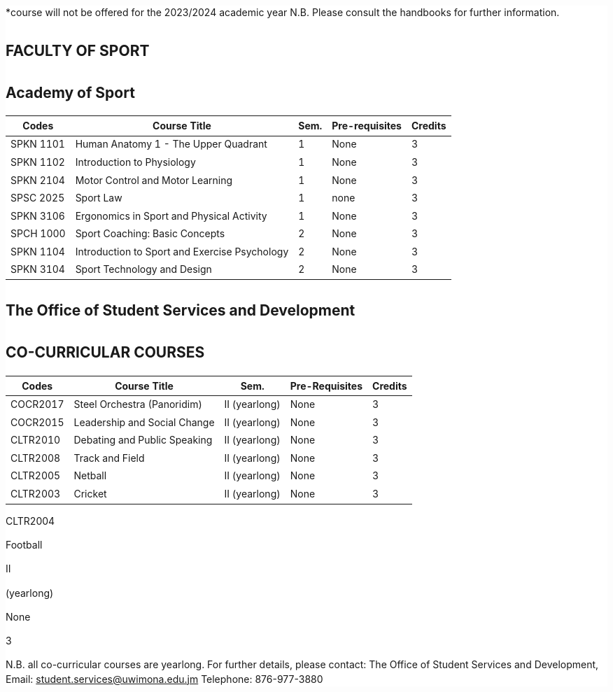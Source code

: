 *course will not be offered for the 2023/2024 academic year N.B. Please consult the handbooks for further information.

## FACULTY OF SPORT

## Academy of Sport

| Codes     | Course Title                                   |   Sem. | Pre-requisites   |   Credits |
|-----------|------------------------------------------------|--------|------------------|-----------|
| SPKN 1101 | Human Anatomy 1 - The Upper  Quadrant          |      1 | None             |         3 |
| SPKN 1102 | Introduction to Physiology                     |      1 | None             |         3 |
| SPKN 2104 | Motor Control and Motor Learning               |      1 | None             |         3 |
| SPSC 2025 | Sport Law                                      |      1 | none             |         3 |
| SPKN 3106 | Ergonomics in Sport and Physical  Activity     |      1 | None             |         3 |
| SPCH 1000 | Sport Coaching: Basic Concepts                 |      2 | None             |         3 |
| SPKN 1104 | Introduction to Sport and Exercise  Psychology |      2 | None             |         3 |
| SPKN 3104 | Sport Technology and Design                    |      2 | None             |         3 |

## The Office of Student Services and Development

## CO-CURRICULAR COURSES

| Codes    | Course Title                 | Sem.           | Pre-Requisites   |   Credits |
|----------|------------------------------|----------------|------------------|-----------|
| COCR2017 | Steel Orchestra (Panoridim)  | II  (yearlong) | None             |         3 |
| COCR2015 | Leadership and Social Change | II  (yearlong) | None             |         3 |
| CLTR2010 | Debating and Public Speaking | II  (yearlong) | None             |         3 |
| CLTR2008 | Track and Field              | II  (yearlong) | None             |         3 |
| CLTR2005 | Netball                      | II  (yearlong) | None             |         3 |
| CLTR2003 | Cricket                      | II  (yearlong) | None             |         3 |

CLTR2004

Football

II

(yearlong)

None

3

N.B. all co-curricular courses are yearlong. For further details, please contact: The Office of Student Services and Development, Email: student.services@uwimona.edu.jm Telephone: 876-977-3880